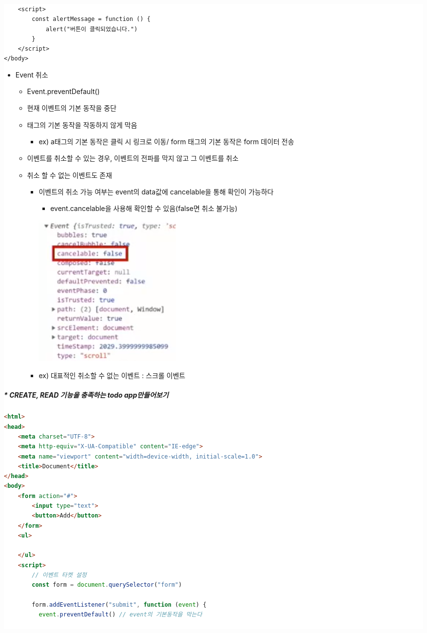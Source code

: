         <script>
            const alertMessage = function () {
                alert("버튼이 클릭되었습니다.")
            }
        </script>
    </body>

- Event 취소

  - Event.preventDefault()
  
  - 현재 이벤트의 기본 동작을 중단
  
  - 태그의 기본 동작을 작동하지 않게 막음
    - ex) a태그의 기본 동작은 클릭 시 링크로 이동/ form 태그의 기본 동작은 form 데이터 전송
    
  - 이벤트를 취소할 수 있는 경우, 이벤트의 전파를 막지 않고 그 이벤트를 취소
  
  - 취소 할 수 없는 이벤트도 존재
  
    - 이벤트의 취소 가능 여부는 event의 data값에 cancelable을 통해 확인이 가능하다
  
      -  event.cancelable을 사용해 확인할 수 있음(false면 취소 불가능)
    
        ![image-20220109193700899](javaScript.assets/image-20220109193700899.png)
    
    - ex) 대표적인 취소할 수 없는 이벤트 : 스크롤 이벤트



##### * CREATE, READ 기능을 충족하는 todo app만들어보기

```html
<html>
<head>
    <meta charset="UTF-8">
    <meta http-equiv="X-UA-Compatible" content="IE-edge">
    <meta name="viewport" content="width=device-width, initial-scale=1.0">
    <title>Document</title>
</head>
<body>
    <form action="#">
        <input type="text">
        <button>Add</button>
    </form>
    <ul>
        
    </ul>
    <script>
        // 이벤트 타켓 설정
        const form = document.querySelector("form")
        
        form.addEventListener("submit", function (event) {
          event.preventDefault() // event의 기본동작을 막는다
            
```